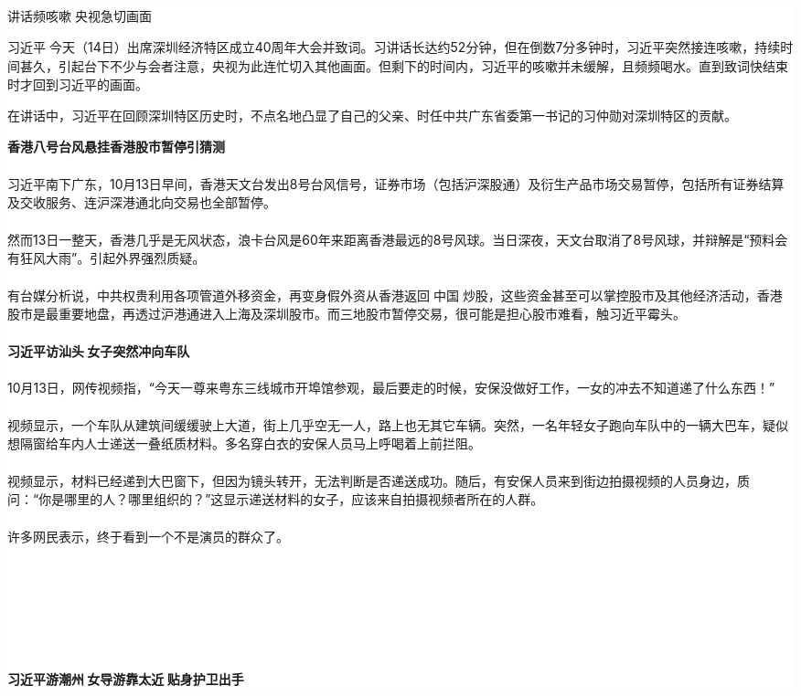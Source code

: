    </span>
   讲话频咳嗽 央视急切画面
  </strong>
 </p>
 <p>
  <span href="https://zh.wikipedia.org/zh-hans/%E4%B9%A0%E8%BF%91%E5%B9%B3" target="_blank">
   习近平
  </span>
  今天（14日）出席深圳经济特区成立40周年大会并致词。习讲话长达约52分钟，但在倒数7分多钟时，习近平突然接连咳嗽，持续时间甚久，引起台下不少与会者注意，央视为此连忙切入其他画面。但剩下的时间内，习近平的咳嗽并未缓解，且频频喝水。直到致词快结束时才回到习近平的画面。
 </p>
 <p>
  在讲话中，习近平在回顾深圳特区历史时，不点名地凸显了自己的父亲、时任中共广东省委第一书记的习仲勋对深圳特区的贡献。
 </p>
 <p>
  <strong>
   香港八号台风悬挂香港股市暂停引猜测
  </strong>
  <br>
   <br>
    习近平南下广东，10月13日早间，香港天文台发出8号台风信号，证券市场（包括沪深股通）及衍生产品市场交易暂停，包括所有证券结算及交收服务、连沪深港通北向交易也全部暂停。
    <br>
     <br>
      然而13日一整天，香港几乎是无风状态，浪卡台风是60年来距离香港最远的8号风球。当日深夜，天文台取消了8号风球，并辩解是“预料会有狂风大雨”。引起外界强烈质疑。
      <br>
       <br>
        有台媒分析说，中共权贵利用各项管道外移资金，再变身假外资从香港返回
        <span href="https://www.secretchina.com" target="_blank">
         中国
        </span>
        炒股，这些资金甚至可以掌控股市及其他经济活动，香港股市是最重要地盘，再透过沪港通进入上海及深圳股市。而三地股市暂停交易，很可能是担心股市难看，触习近平霉头。
        <br>
         <br/>
         <strong>
          习近平访汕头 女子突然冲向车队
         </strong>
         <br/>
         <br/>
         10月13日，网传视频指，“今天一尊来粤东三线城市开埠馆参观，最后要走的时候，安保没做好工作，一女的冲去不知道递了什么东西！”
         <br/>
         <br/>
         视频显示，一个车队从建筑间缓缓驶上大道，街上几乎空无一人，路上也无其它车辆。突然，一名年轻女子跑向车队中的一辆大巴车，疑似想隔窗给车内人士递送一叠纸质材料。多名穿白衣的安保人员马上呼喝着上前拦阻。
         <br/>
         <br/>
         视频显示，材料已经递到大巴窗下，但因为镜头转开，无法判断是否递送成功。随后，有安保人员来到街边拍摄视频的人员身边，质问：“你是哪里的人？哪里组织的？”这显示递送材料的女子，应该来自拍摄视频者所在的人群。
         <br/>
         <br/>
         许多网民表示，终于看到一个不是演员的群众了。
        </br>
       </br>
      </br>
     </br>
    </br>
   </br>
  </br>
 </p>
 <p>
  <strong>
   习近平游潮州 女导游靠太近 贴身护卫出手
  </strong>
 </p>
 <center>